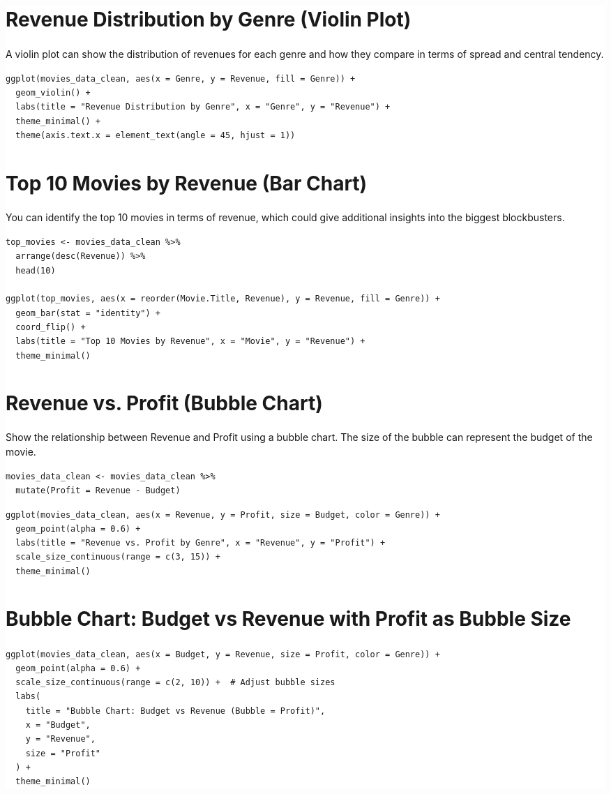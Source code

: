 # Revenue Distribution by Genre (Violin Plot)
A violin plot can show the distribution of revenues for each genre and how they compare in terms of spread and central tendency.

```{r}
ggplot(movies_data_clean, aes(x = Genre, y = Revenue, fill = Genre)) +
  geom_violin() +
  labs(title = "Revenue Distribution by Genre", x = "Genre", y = "Revenue") +
  theme_minimal() +
  theme(axis.text.x = element_text(angle = 45, hjust = 1))
```
# Top 10 Movies by Revenue (Bar Chart)
You can identify the top 10 movies in terms of revenue, which could give additional insights into the biggest blockbusters.

```{r}
top_movies <- movies_data_clean %>%
  arrange(desc(Revenue)) %>%
  head(10)

ggplot(top_movies, aes(x = reorder(Movie.Title, Revenue), y = Revenue, fill = Genre)) +
  geom_bar(stat = "identity") +
  coord_flip() +
  labs(title = "Top 10 Movies by Revenue", x = "Movie", y = "Revenue") +
  theme_minimal()
```
# Revenue vs. Profit (Bubble Chart)
Show the relationship between Revenue and Profit using a bubble chart. The size of the bubble can represent the budget of the movie.


```{r}
movies_data_clean <- movies_data_clean %>%
  mutate(Profit = Revenue - Budget)
```

```{r}
ggplot(movies_data_clean, aes(x = Revenue, y = Profit, size = Budget, color = Genre)) +
  geom_point(alpha = 0.6) +
  labs(title = "Revenue vs. Profit by Genre", x = "Revenue", y = "Profit") +
  scale_size_continuous(range = c(3, 15)) +
  theme_minimal()
```

# Bubble Chart: Budget vs Revenue with Profit as Bubble Size


```{r}
ggplot(movies_data_clean, aes(x = Budget, y = Revenue, size = Profit, color = Genre)) +
  geom_point(alpha = 0.6) +
  scale_size_continuous(range = c(2, 10)) +  # Adjust bubble sizes
  labs(
    title = "Bubble Chart: Budget vs Revenue (Bubble = Profit)",
    x = "Budget",
    y = "Revenue",
    size = "Profit"
  ) +
  theme_minimal()
```
